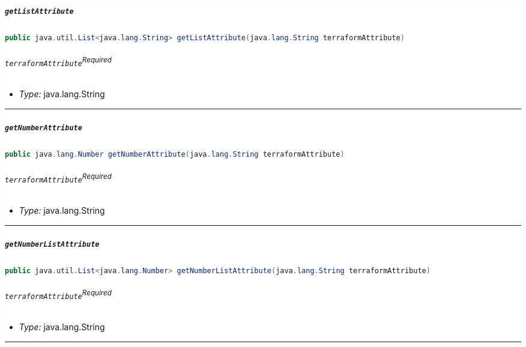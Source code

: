 
##### `getListAttribute` <a name="getListAttribute" id="@cdktf/provider-mongodbatlas.dataMongodbatlasPrivatelinkEndpointService.DataMongodbatlasPrivatelinkEndpointServiceEndpointsOutputReference.getListAttribute"></a>

```java
public java.util.List<java.lang.String> getListAttribute(java.lang.String terraformAttribute)
```

###### `terraformAttribute`<sup>Required</sup> <a name="terraformAttribute" id="@cdktf/provider-mongodbatlas.dataMongodbatlasPrivatelinkEndpointService.DataMongodbatlasPrivatelinkEndpointServiceEndpointsOutputReference.getListAttribute.parameter.terraformAttribute"></a>

- *Type:* java.lang.String

---

##### `getNumberAttribute` <a name="getNumberAttribute" id="@cdktf/provider-mongodbatlas.dataMongodbatlasPrivatelinkEndpointService.DataMongodbatlasPrivatelinkEndpointServiceEndpointsOutputReference.getNumberAttribute"></a>

```java
public java.lang.Number getNumberAttribute(java.lang.String terraformAttribute)
```

###### `terraformAttribute`<sup>Required</sup> <a name="terraformAttribute" id="@cdktf/provider-mongodbatlas.dataMongodbatlasPrivatelinkEndpointService.DataMongodbatlasPrivatelinkEndpointServiceEndpointsOutputReference.getNumberAttribute.parameter.terraformAttribute"></a>

- *Type:* java.lang.String

---

##### `getNumberListAttribute` <a name="getNumberListAttribute" id="@cdktf/provider-mongodbatlas.dataMongodbatlasPrivatelinkEndpointService.DataMongodbatlasPrivatelinkEndpointServiceEndpointsOutputReference.getNumberListAttribute"></a>

```java
public java.util.List<java.lang.Number> getNumberListAttribute(java.lang.String terraformAttribute)
```

###### `terraformAttribute`<sup>Required</sup> <a name="terraformAttribute" id="@cdktf/provider-mongodbatlas.dataMongodbatlasPrivatelinkEndpointService.DataMongodbatlasPrivatelinkEndpointServiceEndpointsOutputReference.getNumberListAttribute.parameter.terraformAttribute"></a>

- *Type:* java.lang.String

---
